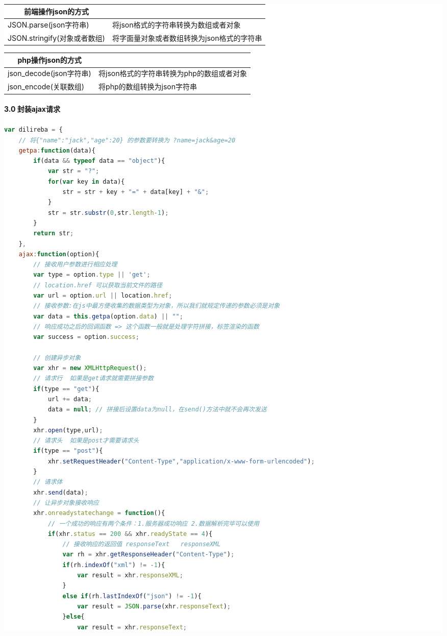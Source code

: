 | 前端操作json的方式            |                         |
| ---------------------- | ----------------------- |
| JSON.parse(json字符串)    | 将json格式的字符串转换为数组或者对象    |
| JSON.stringify(对象或者数组) | 将字面量对象或者数组转换为json格式的字符串 |

| php操作json的方式         |                          |
| -------------------- | ------------------------ |
| json_decode(json字符串) | 将json格式的字符串转换为php的数组或者对象 |
| json_encode(关联数组)    | 将php的数组转换为json字符串        |

#### 3.0 封装ajax请求

```javascript
var dilireba = {
    // 将{"name":"jack","age":20} 的参数要转换为 ?name=jack&age=20
    getpa:function(data){
        if(data && typeof data == "object"){
            var str = "?";
            for(var key in data){
                str = str + key + "=" + data[key] + "&";
            }
            str = str.substr(0,str.length-1);
        }
        return str;
    },
    ajax:function(option){
        // 接收用户参数进行相应处理
        var type = option.type || 'get';
        // location.href 可以获取当前文件的路径 
        var url = option.url || location.href;
        // 接收参数:在js中最方便收集的数据类型为对象，所以我们就规定传递的参数必须是对象
        var data = this.getpa(option.data) || "";
        // 响应成功之后的回调函数 => 这个函数一般就是处理字符拼接，标签渲染的函数
        var success = option.success;
        
      	// 创建异步对象
        var xhr = new XMLHttpRequest();
        // 请求行  如果是get请求就需要拼接参数
        if(type == "get"){
            url += data;
            data = null; // 拼接后设置data为null，在send()方法中就不会再次发送
        }
        xhr.open(type,url);
        // 请求头  如果是post才需要请求头
        if(type == "post"){
            xhr.setRequestHeader("Content-Type","application/x-www-form-urlencoded");
        }
        // 请求体
        xhr.send(data);
        // 让异步对象接收响应
        xhr.onreadystatechange = function(){
            // 一个成功的响应有两个条件：1.服务器成功响应 2.数据解析完毕可以使用
            if(xhr.status == 200 && xhr.readyState == 4){
                // 接收响应的返回值 responseText   responseXML
                var rh = xhr.getResponseHeader("Content-Type");
                if(rh.indexOf("xml") != -1){
                    var result = xhr.responseXML;
                }
                else if(rh.lastIndexOf("json") != -1){
                    var result = JSON.parse(xhr.responseText);
                }else{
                    var result = xhr.responseText;
```
